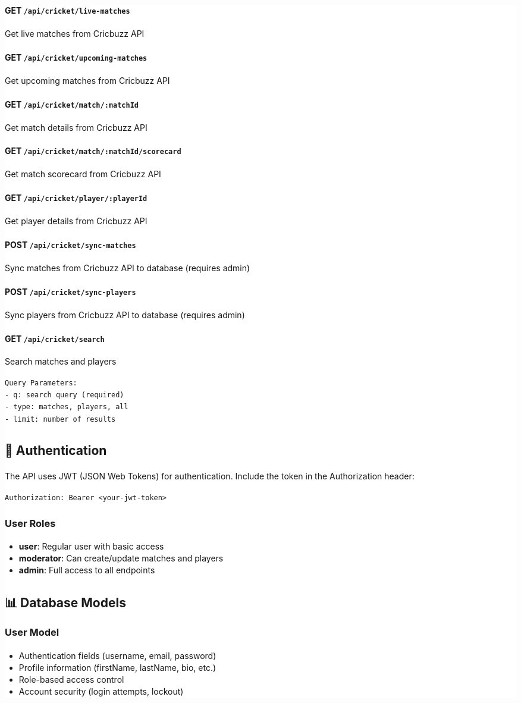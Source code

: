#### GET `/api/cricket/live-matches`
Get live matches from Cricbuzz API

#### GET `/api/cricket/upcoming-matches`
Get upcoming matches from Cricbuzz API

#### GET `/api/cricket/match/:matchId`
Get match details from Cricbuzz API

#### GET `/api/cricket/match/:matchId/scorecard`
Get match scorecard from Cricbuzz API

#### GET `/api/cricket/player/:playerId`
Get player details from Cricbuzz API

#### POST `/api/cricket/sync-matches`
Sync matches from Cricbuzz API to database (requires admin)

#### POST `/api/cricket/sync-players`
Sync players from Cricbuzz API to database (requires admin)

#### GET `/api/cricket/search`
Search matches and players
```
Query Parameters:
- q: search query (required)
- type: matches, players, all
- limit: number of results
```

## 🔐 Authentication

The API uses JWT (JSON Web Tokens) for authentication. Include the token in the Authorization header:

```
Authorization: Bearer <your-jwt-token>
```

### User Roles

- **user**: Regular user with basic access
- **moderator**: Can create/update matches and players
- **admin**: Full access to all endpoints

## 📊 Database Models

### User Model
- Authentication fields (username, email, password)
- Profile information (firstName, lastName, bio, etc.)
- Role-based access control
- Account security (login attempts, lockout)

